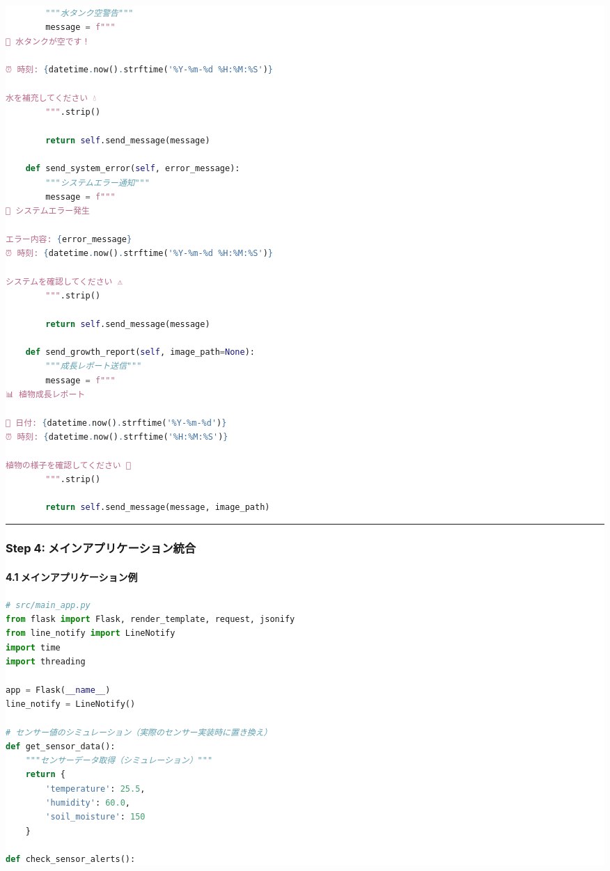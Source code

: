 ```python
        """水タンク空警告"""
        message = f"""
🚨 水タンクが空です！

⏰ 時刻: {datetime.now().strftime('%Y-%m-%d %H:%M:%S')}

水を補充してください 💧
        """.strip()
        
        return self.send_message(message)
    
    def send_system_error(self, error_message):
        """システムエラー通知"""
        message = f"""
🔧 システムエラー発生

エラー内容: {error_message}
⏰ 時刻: {datetime.now().strftime('%Y-%m-%d %H:%M:%S')}

システムを確認してください ⚠️
        """.strip()
        
        return self.send_message(message)
    
    def send_growth_report(self, image_path=None):
        """成長レポート送信"""
        message = f"""
📊 植物成長レポート

📅 日付: {datetime.now().strftime('%Y-%m-%d')}
⏰ 時刻: {datetime.now().strftime('%H:%M:%S')}

植物の様子を確認してください 🌱
        """.strip()
        
        return self.send_message(message, image_path)
```

---

### Step 4: メインアプリケーション統合

#### 4.1 メインアプリケーション例
```python
# src/main_app.py
from flask import Flask, render_template, request, jsonify
from line_notify import LineNotify
import time
import threading

app = Flask(__name__)
line_notify = LineNotify()

# センサー値のシミュレーション（実際のセンサー実装時に置き換え）
def get_sensor_data():
    """センサーデータ取得（シミュレーション）"""
    return {
        'temperature': 25.5,
        'humidity': 60.0,
        'soil_moisture': 150
    }

def check_sensor_alerts():
```